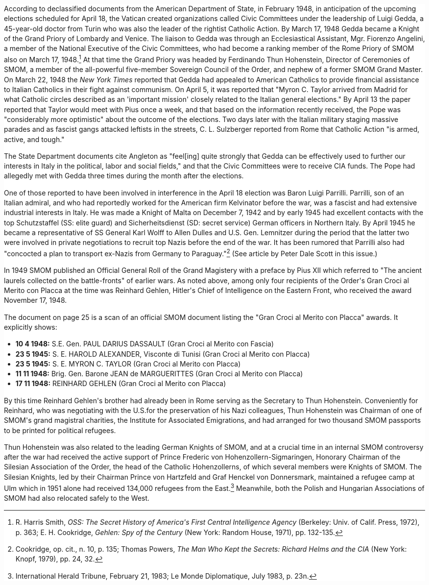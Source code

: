 According to declassified documents from the American Department of State, in February 1948, in anticipation of the upcoming elections scheduled for April 18, the Vatican created organizations called Civic Committees under the leadership of Luigi Gedda, a 45-year-old doctor from Turin who was also the leader of the rightist Catholic Action. By March 17, 1948 Gedda became a Knight of the Grand Priory of Lombardy and Venice. The liaison to Gedda was through an Ecclesiastical Assistant, Mgr. Fiorenzo Angelini, a member of the National Executive of the Civic Committees, who had become a ranking member of the Rome Priory of SMOM also on March 17, 1948.[^10] At that time the Grand Priory was headed by Ferdinando Thun Hohenstein, Director of Ceremonies of SMOM, a member of the all-powerful five-member Sovereign Council of the Order, and nephew of a former SMOM Grand Master. On March 22, 1948 the *New York Times* reported that Gedda had appealed to American Catholics to provide financial assistance to Italian Catholics in their fight against communism. On April 5, it was reported that "Myron C. Taylor arrived from Madrid for what Catholic circles described as an 'important mission' closely related to the Italian general elections." By April 13 the paper reported that Taylor would meet with Pius once a week, and that based on the information recently received, the Pope was "considerably more optimistic" about the outcome of the elections. Two days later with the Italian military staging massive parades and as fascist gangs attacked leftists in the streets, C. L. Sulzberger reported from Rome that Catholic Action "is armed, active, and tough."

The State Department documents cite Angleton as "feel[ing] quite strongly that Gedda can be effectively used to further our interests in Italy in the political, labor and social fields," and that the Civic Committees were to receive CIA funds. The Pope had allegedly met with Gedda three times during the month after the elections.

One of those reported to have been involved in interference in the April 18 election was Baron Luigi Parrilli. Parrilli, son of an Italian admiral, and who had reportedly worked for the American firm Kelvinator before the war, was a fascist and had extensive industrial interests in Italy. He was made a Knight of Malta on December 7, 1942 and by early 1945 had excellent contacts with the top Schutzstaffel (SS: elite guard) and Sicherheitsdienst (SD: secret service) German officers in Northern Italy. By April 1945 he became a representative of SS General Karl Wolff to Allen Dulles and U.S. Gen. Lemnitzer during the period that the latter two were involved in private negotiations to recruit top Nazis before the end of the war. It has been rumored that Parrilli also had "concocted a plan to transport ex-Nazis from Germany to Paraguay."[^11] (See article by Peter Dale Scott in this issue.)

In 1949 SMOM published an Official General Roll of the Grand Magistery with a preface by Pius XII which referred to "The ancient laurels collected on the battle-fronts" of earlier wars. As noted above, among only four recipients of the Order's Gran Croci al Merito con Placca at the time was Reinhard Gehlen, Hitler's Chief of Intelligence on the Eastern Front, who received the award November 17, 1948.

The document on page 25 is a scan of an official SMOM document listing the "Gran Croci al Merito con Placca" awards. It explicitly shows:
*   **10 4 1948:** S.E. Gen. PAUL DARIUS DASSAULT (Gran Croci al Merito con Fascia)
*   **23 5 1945:** S. E. HAROLD ALEXANDER, Visconte di Tunisi (Gran Croci al Merito con Placca)
*   **23 5 1945:** S. E. MYRON C. TAYLOR (Gran Croci al Merito con Placca)
*   **11 11 1948:** Brig. Gen. Barone JEAN de MARGUERITTES (Gran Croci al Merito con Placca)
*   **17 11 1948:** REINHARD GEHLEN (Gran Croci al Merito con Placca)

By this time Reinhard Gehlen's brother had already been in Rome serving as the Secretary to Thun Hohenstein. Conveniently for Reinhard, who was negotiating with the U.S.for the preservation of his Nazi colleagues, Thun Hohenstein was Chairman of one of SMOM's grand magistral charities, the Institute for Associated Emigrations, and had arranged for two thousand SMOM passports to be printed for political refugees.

Thun Hohenstein was also related to the leading German Knights of SMOM, and at a crucial time in an internal SMOM controversy after the war had received the active support of Prince Frederic von Hohenzollern-Sigmaringen, Honorary Chairman of the Silesian Association of the Order, the head of the Catholic Hohenzollerns, of which several members were Knights of SMOM. The Silesian Knights, led by their Chairman Prince von Hartzfeld and Graf Henckel von Donnersmark, maintained a refugee camp at Ulm which in 1951 alone had received 134,000 refugees from the East.[^12] Meanwhile, both the Polish and Hungarian Associations of SMOM had also relocated safely to the West.


[^1]: Ladislas Farago, *Aftermath: Martin Bormann and the Fourth Reich* (New York: Avon, 1975), p. 345.
[^2]: U.S. National Archives, Record Group 165, 250.401, Sect. XIX; letter of 19 January 1948 from Brig. Gen. Telford Taylor, OCCWC, OMGUS.
[^3]: U.S. National Archives, Record Group 319, CIC File No. V-2399, ΧΕ 012547 D20D216; Washington Post, March 15, 1985, p. A10.
[^4]: Paul Manning, *Martin Bormann: Nazi in Exile* (Secaucus, NJ: Lyle Stuart, 1981), p. 183.
[^5]: Ibid.
[^6]: Erich Erdstein with Barbara Bean, *Inside the Fourth Reich* (London: Robert Hale, 1978), pp. 199-201, 217-218.
[^7]: Washington Post, February 15, 1985, p. A4.
[^8]: The Nation, March 2, 1985, p. 231.
[^9]: Tom Bower, *Klaus Barbie: The Butcher of Lyons* (London: Granada, 1984), p. 136.
[^10]: R. Harris Smith, *OSS: The Secret History of America's First Central Intelligence Agency* (Berkeley: Univ. of Calif. Press, 1972), p. 363; E. H. Cookridge, *Gehlen: Spy of the Century* (New York: Random House, 1971), pp. 132-135.
[^11]: Cookridge, op. cit., n. 10, p. 135; Thomas Powers, *The Man Who Kept the Secrets: Richard Helms and the CIA* (New York: Knopf, 1979), pp. 24, 32.
[^12]: International Herald Tribune, February 21, 1983; Le Monde Diplomatique, July 1983, p. 23n.
[^13]: Le Monde Diplomatique, July 1983, p. 24; Seiichi Morimura, *Akuma no Hoshaku* (Tokyo: 1981). Ishii had embarked on his experiments after a visit to prewar Nazi Germany.
[^14]: Cf. Miklos Myizli, *Médecin à Auschwitz* (Paris: Julliard, 1961); "The Hunt for Dr. Mengele," Granada Television, August 1, 1980; Bulletin d'Information sur l'Intervention Clandestine, March-April 1983, p. 13.
[^15]: William Stevenson, *The Bormann Brotherhood* (New York: Harcourt, Brace, Jovanovich, 1973), p. 228.
[^16]: Ibid., p. 227.
[^17]: Ibid., pp. 404-405.
[^18]: Farago, op. cit., n. 1, p. 220.
[^19]: Ibid., pp. 372-377.
[^20]: Stevenson, op. cit., n. 15, p. 276.
[^21]: Magnus Linklater, et al., *The Nazi Legacy: Klaus Barbie and the International Fascist Connection* (New York: Holt, Reinhart and Winston, 1984), p. 228.
[^22]: Ibid., p. 237.
[^23]: Ibid., pp. 237-238.
[^24]: Der Spiegel, December 11, 1976, p. 20; George Thayer, *The War Business: The International Trade in Armaments* (New York: Simon & Schuster, 1969), p. 116; Anthony Sampson, *The Arms Bazaar: From Lebanon to Lockheed* (New York: Viking Press, 1977), p. 181 (Merex-Gehlen); Glenn Infield, *Skorzeny: Hitler's Commando* (New York: St. Martin's Press, 1981) (Skorzeny).
[^25]: Linklater, op. cit., n. 21, p. 163: "Underlying this move was the obsessive CIC idea that French security services were not merely a rival but so penetrated with Communists that they could be treated as a department of Soviet intelligence.
[^26]: Ibid., p. 167.
[^27]: Fred J. Cook, *The Nightmare Decade: The Life and Times of Senator Joe McCarthy* (New York: Random House, 1971), pp. 140, 411-424; see also, Hank Messick, *John Edgar Hoover: A Critical Examination of the Director and of the Continuing Alliance Between Crime, Business, and Politics* (New York: David McKay, 1972).
[^28]: Cookridge, op. cit., n. 10, pp. 242-243; Linklater, op. cit., n. 21, pp. 166-167. See also, "From the OSS to the CIA," in Nikolai Yakovlev, *CIA Target: The USSR* (Moscow: Progress Publishers, 1984), pp. 64-118.
[^29]: Cookridge, op. cit., n. 10, p. 242; Farago, op. cit., n. 1, p. 371; John Loftus, *The Belarus Secret* (New York: Knopf, 1982), p. 1. Wisner had previously asked McCloy's predecessor, Gen. Lucius D. Clay, to intercede on behalf of Six at Nuremberg.
[^30]: Linklater, op. cit., n. 21, pp. 179-180.
[^31]: Ibid., pp. 183-192. According to an internal CIC document, the 430th (Austrian) CIC was about to terminate its interest in the Rat Line, expecting that "the CIA will assume responsibility for evacuations."
[^32]: United States Department of Justice Criminal Division, *Klaus Barbie and the United States Government: A Report to the Attorney General of the United States* by Allan A. Ryan (Washington: Government Printing Office, 1983) (hereinafter "Ryan"), p. 146; cf., Linklater, op. cit., n. 21, pp. 180-181, 192-193.
[^33]: Ryan, op. cit., n. 32, pp. 157-168. In fact the Ryan report exonerates not just HICOG and the CIA, but Barbie himself. After a trip to La Paz, Ryan reported that Barbie "does not appear to have been involved in drug trafficking" (p. 168); and that "Bolivian government officials were unable to provide documentation or first-hand evidence of Barbie's alleged involvement in weapons sales involving the United States" (p. 189). Ryan does not mention Barbie's reported dealings with Auguste Joseph Ricord of Paraguay whose "Corsican" drug ring was "linked to networks of former Nazis in Europe and Latin America" (Alain Jaubert, *Dossier D... comme drogue* (Paris: Alain Moreau, 1973), p. 296). Nor does he deal with reports that Barbie was importing into Bolivia Ingram submachine guns (Bower, op. cit., n. 9, p. 191), weapons manufactured in the U.S. and distributed by influential Cuban exiles working for the late Mitch WerBell III, an American pro-Nazi sympathizer once indicted for (but acquitted of) involvement in a drugs-for-arms deal (Henrik Krüger, *The Great Heroin Coup*, (Boston: South End, 1980), pp. 8, 164).
[^34]: Examples at Ryan, op. cit., n. 32, pp. 95, 100, 108, 111, 112 (twice), 113, 117, 122.
[^35]: After the assassination of John F. Kennedy, the CIA told the FBI it had no CIA-generated material on Lee Harvey Oswald in its files. This was true in the sense that all such documents had referred to a mythical "Lee Henry Oswald." Cf. Peter Dale Scott, *Crime and Cover-Up* (Berkeley: Westworks, 1977), p. 12.
[^36]: Linklater, op. cit., n. 21, p. 145.
[^37]: Ryan, op. cit., n. 32, p. 159.
[^38]: Powers, op. cit., n. 11, pp. 24, 31.
[^39]: Linklater, op. cit., n. 21, p. 167.
[^40]: Ryan, op. cit., n. 32, pp. 151-152.
[^41]: Stevenson, op. cit., n. 15, pp. 181, 198. As we shall see, there is no doubt that Barbie worked with Gehlen's BND and, indirectly, with the CIA, when in Bolivia.
[^42]: Ryan, op. cit., n. 32, p. 145.
[^43]: Ibid., pp. 104, 113; Powers, op. cit., n. 11, pp. 24, 40-41. Bross's draft letter of May 5, 1950 to the U.S. Paris Embassy was so at odds with what HICOG knew from "unofficial information" that it was never sent (Ryan, op. cit., n. 32, pp. 104-105).
[^44]: Bower, op. cit., n. 9, p. 180.
[^45]: Ibid., pp. 180-181.
[^46]: Farago, op. cit., n. 1, pp. 204-213.
[^47]: Bower, op. cit., n. 9, p. 179.
[^48]: Stevenson, op. cit., n. 15, p. 227.
[^49]: Ibid., pp. 227-228, 276-279.
[^50]: Farago, op. cit., n. 1; Stevenson, op. cit., n. 15; In the Linklater account of the Kameradenwerk, the story of Bormann's escape to Latin America is treated as a piece of clever disinformation by Schwend, not as a reality; cf. Linklater, op. cit., n. 21, pp. 137, 241.
[^51]: Stevenson, op. cit., n. 15, pp. 82-85, 188-196; Farago, op. cit., n. 1, pp. 250-254.
[^52]: Stevenson, op. cit., n. 15, pp. 82-83.
[^53]: Farago, op. cit., n. 1, pp. 370 (Skorzeny), 187 (Rudel), 305 (Rauff), 427 (Stangl), 289 (Eichmann).
[^54]: Linklater, op. cit., n. 21, 236; Stevenson, op. cit., n. 15, pp. 192-195.
[^55]: Farago, op. cit., n. 1, p. 201.
[^56]: Ibid., p. 220.
[^57]: Linklater, op. cit., n. 21, p. 236. Needless to say, Ryan ignores this fact in reaching his conclusion that "This investigation has yielded no evidence that the 430th CIC [formerly the 44th or Austrian CIC] had used the rat line as a means of escape for suspected Nazi war criminals" (Ryan, op. cit., n. 32, pp. 209-210).
[^58]: R. Harris Smith, op. cit., n. 10, pp. 114-121.
[^59]: Bradley F. Smith and Elena Agarossi, *Operation Sunrise* (New York: Basic Books, 1979), pp. 101-146; Gabriel Kolko, *The Politics of War* (New York: Random House, 1968), pp. 375-385.
[^60]: R. Harris Smith, op. cit., n. 10, pp. 117, 119.
[^61]: Jerry Meldon, The Jewish Advocate, September 20, 1984, citing John Loftus, Boston Globe, May 28, 1984. It should be noted that Rauff himself probably left Genoa by 1949, more than a year before Barbie arrived in March 1951. Loftus's charge of Dulles's amnesty and its consequences is remarkably at odds with Bradley Smith's contention that "German and Italian Fascist prisoners of war...received no special benefits from Sunrise" (p. 185). Rauff was subsequently allowed to "escape" and reestablish himself with Vatican assistance, which would seem to corroborate Loftus rather than Smith. In his introduction, Smith notes how CIA officials were "more than willing to release to him "the only group of OSS field intelligence dispatches which has ever been declassified by the CIA" (p. 4). This willingness may have been self-serving; as we shall see, Dulles was actively falsifying the reports of his unauthorized contacts.
[^62]: Loftus, Boston Globe, May 28, 1984. R. Harris Smith (op. cit., n. 10, p. 119) notes Daddario's visit to Rauff in Gestapo headquarters but does not explain its purpose.
[^63]: Ibid. The reference is to a meeting of March 3, 1945 which in Allen Dulles's memoir was with two SS representatives, Eugen Dollmann and Guido Zimmer. Loftus concludes "that Dulles lied in his memoirs on one point: The SS colonel was Walter Rauff, not 'Dollman[n].'" Dollmann's own autobiography is significantly unhelpful in resolving the issue. The book ends early on that same morning at the Italian-Swiss crossing point to Lugano, with the Swiss go-between waving "on the other side of the frontier." Citing an early Italian account of the "pretentious" hat he wore on that important day, Dollmann concludes enigmatically by saying, "I cannot remember, but it is quite possible. Cur non?—why not?" (Eugen Dollmann, *The Interpreter: Memoirs* (London: Hutchinson, 1967), pp. 345-346.) Dollmann clearly did play an important part in the early stages of Operation Sunrise. One year earlier he had helped negotiate the German evacuation of Rome which led to Wolff's first and only audience with the Pope (Dollmann, pp. 298-303). It seems possible however that on March 3 Dollmann did not accompany the SS party beyond the border; alternatively, that both Rauff and Dollmann accompanied Zimmer to Lugano.
[^64]: Ibid.
[^65]: R. Harris Smith, op. cit., n. 10, p. 114.
[^66]: Guenther Reinhardt, *Crime Without Punishment* (New York: New American Library, 1953), p. 280; cf. Wisner Library Bulletin, 1958. In the last months of the war, Dulles's OSS network in Switzerland was enlarged to include William J. Casey, today CIA Director and perhaps America's most famous Knight of Malta, and Russell D'Oench, a cousin of the U.S. SMOM officer J. Peter Grace. D'Oench is said to have helped set up the CIA-Gehlen Org operation after the war, before retiring in 1949. Two of the highest honors bestowed by the Italian branch of SMOM were awarded in 1946 to James Angleton, who had not yet taken up his new responsibilities as chief of the Vatican desk of the CIA, and in 1948 to Reinhard Gehlen (Jonathan Marshall, "Brief Notes on the Political Importance of Secret Societies," Parapolitics/USA 2.1, March 1, 1983, Appendix, p. 18).
[^67]: R. Harris Smith, op. cit., n. 10, p. 84; Farago, op. cit., n. 1, p. 211.
[^68]: Wolff had secured a personal audience with Pope Pius XII back in May 1944 (Smith and Agarossi, op. cit., n. 59, pp. 65-66). For a resumé of wartime peace feelers between Germans and Americans, cf. Jonathan Marshall, "Bankers and the Search for a Separate Peace During World War II" (unpublished Master's thesis, Cornell University, 1981).
[^69]: R. Harris Smith, op. cit., n. 10, p. 214.
[^70]: Cookridge, op. cit., n. 10, p. 102.
[^71]: Ibid., p. 103.
[^72]: Powers, op. cit., n. 11, p. 24.
[^73]: Heinz Höhne and Hermann Zolling, *The General Was a Spy: The Truth About General Gehlen and His Spy Ring* (New York: Bantam, 1972), pp. 62-63.
[^74]: Smith and Agarossi, op. cit., n. 59, p. 132. Gehlen and his headquarters left separately two days later for Bavaria, soon to be part of the U.S. Zone of Occupation (Höhne, op. cit., n. 73, p. 63).
[^75]: Smith and Agarossi, op. cit., n. 59, p. 132.
[^76]: Ibid., p. 138.
[^77]: Ibid., pp. 141-144.
[^78]: Ibid., p. 145.
[^79]: R. Harris Smith, op. cit., n. 10, p. 233.
[^80]: Smith and Agarossi, op. cit., n. 59, pp. 141-142.
[^81]: R. Harris Smith, op. cit., n. 10, p. 119.
[^82]: Frederic Laurent, *L'Orchestre Noir* (Paris: Editions Stock, 1978), p. 43.
[^83]: Ibid., pp. 35, 38, 44. Laurent reproduces a March 1945 document from Mussolini's Interior Ministry, describing details of postwar Vatican protection, shelter, false documentation, etc., for its Secret Police. He links this speculatively to the arrangements made for the postwar ODESSA exfiltration of Nazis (pp. 34-35).
[^84]: David C. Martin, *Wilderness of Mirrors* (New York: Harper & Row, 1980), p. 19.
[^85]: Powers, op. cit., n. 11, p. 25.
[^86]: Smith and Agarossi, op. cit., n. 59, p. 62; Linklater, op. cit., n. 21, p. 135. Wolff, to his surprise, was eventually tried twice as a war criminal. In 1949 he was acquitted, thanks largely to affidavits from Dulles and Lemnitzer, and testimony from Dulles's aide von Schulze-Gaevernitz. Gaevernitz's renewed testimony failed to save Wolff in a new trial by a West German court in 1964, in the wake of Eichmann's revelations (Smith and Agarossi, op. cit., n. 59, pp. 189-190; R. Harris Smith, op. cit., n. 10, p. 121n). Since 1973 Wolff has been free and in touch with other ex-Nazis, including Barbie.
[^87]: Washington Post, May 15, 1984, p. B8; cf. Farago, op. cit., n. 1, pp. 224-225.
[^88]: Laurent, op. cit., n. 82, pp. 30-31; Latin America Weekly Report, February 11, 1983, p. 3.
[^89]: Latin America Weekly Report, February 11, 1983, p. 3.
[^90]: Stevenson, op. cit., n. 15, pp. 151-154.